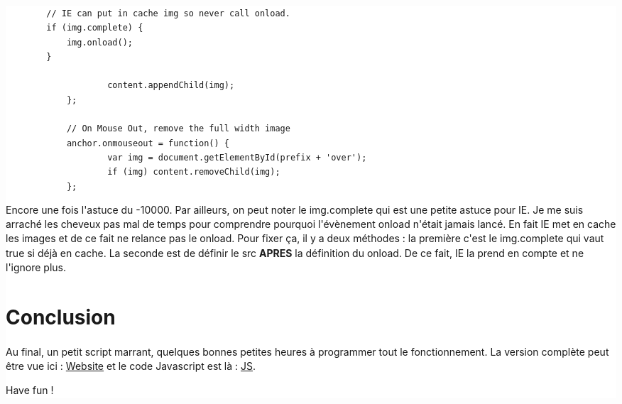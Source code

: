 			// IE can put in cache img so never call onload.
			if (img.complete) {
				img.onload();
			}

                        content.appendChild(img);
                };

                // On Mouse Out, remove the full width image
                anchor.onmouseout = function() {
                        var img = document.getElementById(prefix + 'over');
                        if (img) content.removeChild(img);
                };
</pre>

Encore une fois l'astuce du -10000. Par ailleurs, on peut noter le img.complete qui est une petite astuce pour IE. Je me suis arraché les cheveux pas mal de temps pour comprendre pourquoi l'évènement onload n'était jamais lancé. En fait IE met en cache les images et de ce fait ne relance pas le onload. Pour fixer ça, il y a deux méthodes : la première c'est le img.complete qui vaut true si déjà en cache. La seconde est de définir le src <strong>APRES</strong> la définition du onload. De ce fait, IE la prend en compte et ne l'ignore plus.

<h1>Conclusion</h1>
Au final, un petit script marrant, quelques bonnes petites heures à programmer tout le fonctionnement. La version complète peut être vue ici : <a href="http://www.korko.fr/" title="Links Wheel">Website</a> et le code Javascript est là : <a href="http://www.korko.fr/home/circle.js">JS</a>.

Have fun !